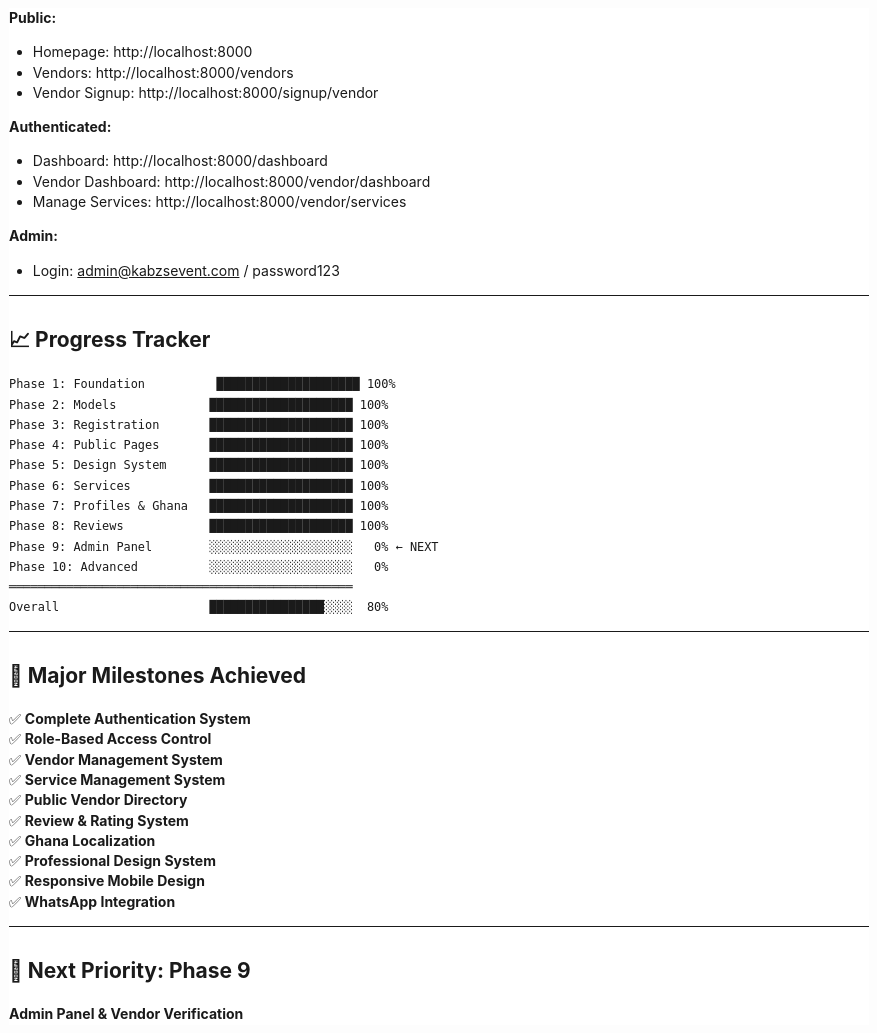 **Public:**
- Homepage: http://localhost:8000
- Vendors: http://localhost:8000/vendors
- Vendor Signup: http://localhost:8000/signup/vendor

**Authenticated:**
- Dashboard: http://localhost:8000/dashboard
- Vendor Dashboard: http://localhost:8000/vendor/dashboard
- Manage Services: http://localhost:8000/vendor/services

**Admin:**
- Login: admin@kabzsevent.com / password123

---

## 📈 Progress Tracker

```
Phase 1: Foundation          ████████████████████ 100%
Phase 2: Models             ████████████████████ 100%
Phase 3: Registration       ████████████████████ 100%
Phase 4: Public Pages       ████████████████████ 100%
Phase 5: Design System      ████████████████████ 100%
Phase 6: Services           ████████████████████ 100%
Phase 7: Profiles & Ghana   ████████████████████ 100%
Phase 8: Reviews            ████████████████████ 100%
Phase 9: Admin Panel        ░░░░░░░░░░░░░░░░░░░░   0% ← NEXT
Phase 10: Advanced          ░░░░░░░░░░░░░░░░░░░░   0%
════════════════════════════════════════════════
Overall                     ████████████████░░░░  80%
```

---

## 🎊 Major Milestones Achieved

✅ **Complete Authentication System**  
✅ **Role-Based Access Control**  
✅ **Vendor Management System**  
✅ **Service Management System**  
✅ **Public Vendor Directory**  
✅ **Review & Rating System**  
✅ **Ghana Localization**  
✅ **Professional Design System**  
✅ **Responsive Mobile Design**  
✅ **WhatsApp Integration**  

---

## 🎯 Next Priority: Phase 9

**Admin Panel & Vendor Verification**
